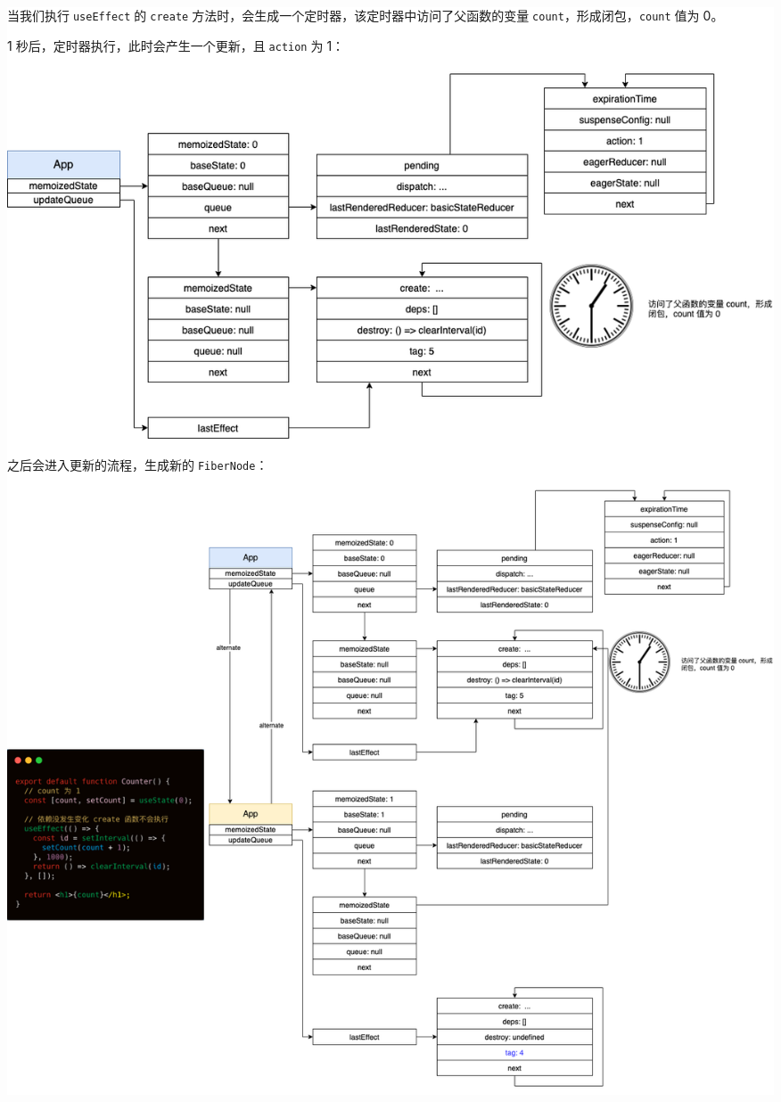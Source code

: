当我们执行 `useEffect` 的 `create` 方法时，会生成一个定时器，该定时器中访问了父函数的变量 `count`，形成闭包，`count` 值为 0。

1 秒后，定时器执行，此时会产生一个更新，且 `action` 为 1：

![](react-hooks/answer-generate-update.png)

之后会进入更新的流程，生成新的 `FiberNode`：

![](react-hooks/answer-update.png)
